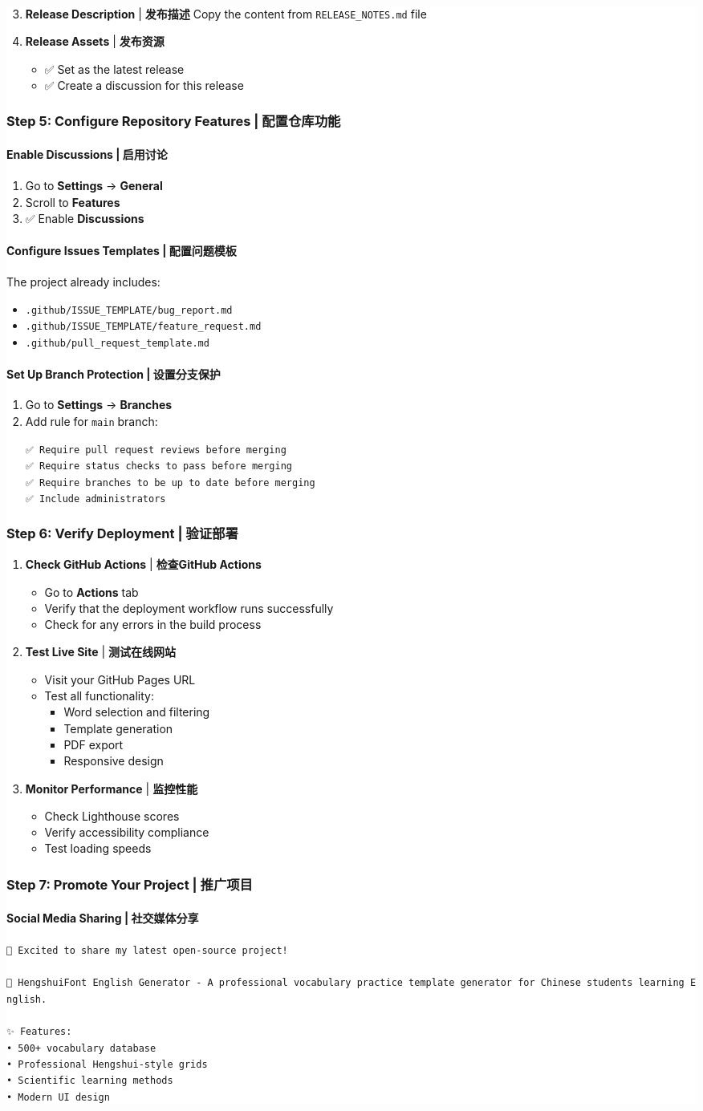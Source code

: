 3. **Release Description** | **发布描述**
   Copy the content from `RELEASE_NOTES.md` file

4. **Release Assets** | **发布资源**
   - ✅ Set as the latest release
   - ✅ Create a discussion for this release

### **Step 5: Configure Repository Features | 配置仓库功能**

#### **Enable Discussions | 启用讨论**
1. Go to **Settings** → **General**
2. Scroll to **Features**
3. ✅ Enable **Discussions**

#### **Configure Issues Templates | 配置问题模板**
The project already includes:
- `.github/ISSUE_TEMPLATE/bug_report.md`
- `.github/ISSUE_TEMPLATE/feature_request.md`
- `.github/pull_request_template.md`

#### **Set Up Branch Protection | 设置分支保护**
1. Go to **Settings** → **Branches**
2. Add rule for `main` branch:
   ```
   ✅ Require pull request reviews before merging
   ✅ Require status checks to pass before merging
   ✅ Require branches to be up to date before merging
   ✅ Include administrators
   ```

### **Step 6: Verify Deployment | 验证部署**

1. **Check GitHub Actions** | **检查GitHub Actions**
   - Go to **Actions** tab
   - Verify that the deployment workflow runs successfully
   - Check for any errors in the build process

2. **Test Live Site** | **测试在线网站**
   - Visit your GitHub Pages URL
   - Test all functionality:
     - Word selection and filtering
     - Template generation
     - PDF export
     - Responsive design

3. **Monitor Performance** | **监控性能**
   - Check Lighthouse scores
   - Verify accessibility compliance
   - Test loading speeds

### **Step 7: Promote Your Project | 推广项目**

#### **Social Media Sharing | 社交媒体分享**
```
🎉 Excited to share my latest open-source project!

🌟 HengshuiFont English Generator - A professional vocabulary practice template generator for Chinese students learning English.

✨ Features:
• 500+ vocabulary database
• Professional Hengshui-style grids
• Scientific learning methods
• Modern UI design

```